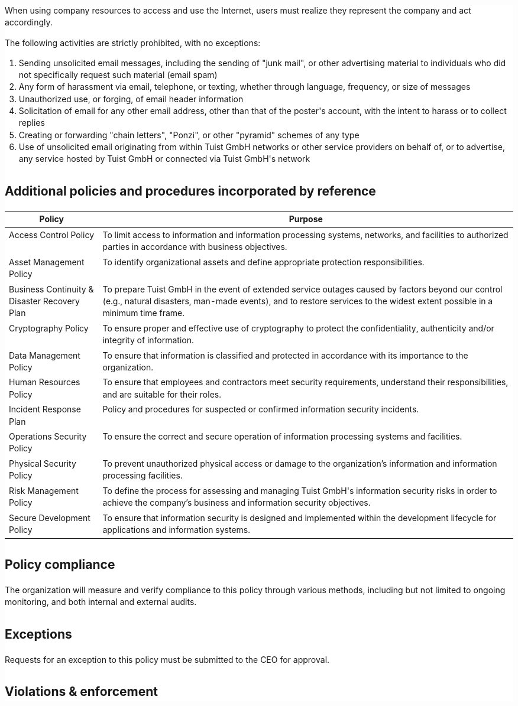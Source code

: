 When using company resources to access and use the Internet, users must realize they represent the company and act accordingly.

The following activities are strictly prohibited, with no exceptions:

1. Sending unsolicited email messages, including the sending of "junk mail", or other advertising material to individuals who did not specifically request such material (email spam)
2. Any form of harassment via email, telephone, or texting, whether through language, frequency, or size of messages
3. Unauthorized use, or forging, of email header information
4. Solicitation of email for any other email address, other than that of the poster's account, with the intent to harass or to collect replies
5. Creating or forwarding "chain letters", "Ponzi", or other "pyramid" schemes of any type
6. Use of unsolicited email originating from within Tuist GmbH networks or other service providers on behalf of, or to advertise, any service hosted by Tuist GmbH or connected via Tuist GmbH's network

## Additional policies and procedures incorporated by reference

| Policy                                      | Purpose                                                                                                                                                     |
|---------------------------------------------|-------------------------------------------------------------------------------------------------------------------------------------------------------------|
| Access Control Policy                       | To limit access to information and information processing systems, networks, and facilities to authorized parties in accordance with business objectives.    |
| Asset Management Policy                     | To identify organizational assets and define appropriate protection responsibilities.                                                                       |
| Business Continuity & Disaster Recovery Plan | To prepare Tuist GmbH in the event of extended service outages caused by factors beyond our control (e.g., natural disasters, man-made events), and to restore services to the widest extent possible in a minimum time frame. |
| Cryptography Policy                         | To ensure proper and effective use of cryptography to protect the confidentiality, authenticity and/or integrity of information.                            |
| Data Management Policy                      | To ensure that information is classified and protected in accordance with its importance to the organization.                                                |
| Human Resources Policy                      | To ensure that employees and contractors meet security requirements, understand their responsibilities, and are suitable for their roles.                    |
| Incident Response Plan                      | Policy and procedures for suspected or confirmed information security incidents.                                                                             |
| Operations Security Policy                  | To ensure the correct and secure operation of information processing systems and facilities.                                                                 |
| Physical Security Policy                    | To prevent unauthorized physical access or damage to the organization’s information and information processing facilities.                                   |
| Risk Management Policy                      | To define the process for assessing and managing Tuist GmbH's information security risks in order to achieve the company’s business and information security objectives. |
| Secure Development Policy                   | To ensure that information security is designed and implemented within the development lifecycle for applications and information systems.                    |


## Policy compliance

The organization will measure and verify compliance to this policy through various methods, including but not limited to ongoing monitoring, and both internal and external audits.

## Exceptions

Requests for an exception to this policy must be submitted to the CEO for approval.

## Violations & enforcement
